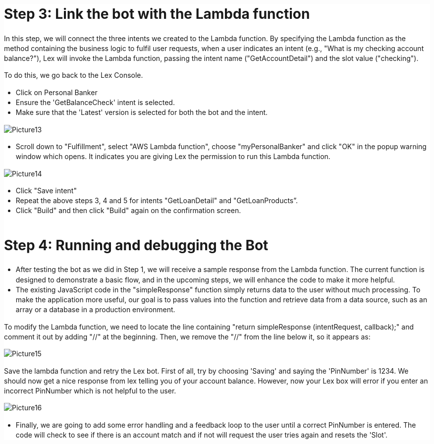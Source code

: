 # Step 3: Link the bot with the Lambda function

In this step, we will connect the three intents we created to the Lambda function. By specifying the Lambda function as the method containing the business logic to fulfil user requests, when a user indicates an intent (e.g., "What is my checking account balance?"), Lex will invoke the Lambda function, passing the intent name ("GetAccountDetail") and the slot value ("checking").

To do this, we go back to the Lex Console.

-   Click on Personal Banker
-   Ensure the 'GetBalanceCheck' intent is selected.
-   Make sure that the 'Latest' version is selected for both the bot and the intent.

  ![Picture13](https://github.com/rupar19/AWS_Projects/assets/25507934/17d26f3e-8682-4c31-935b-6e44539d8134)

-   Scroll down to "Fulfillment", select "AWS Lambda function", choose "myPersonalBanker" and click "OK" in the popup warning window which opens. It indicates you are giving Lex the permission to run this Lambda function.

![Picture14](https://github.com/rupar19/AWS_Projects/assets/25507934/c75cf6fd-4ca7-43f2-8f52-c7980e195bc6)


-   Click "Save intent"
-   Repeat the above steps 3, 4 and 5 for intents "GetLoanDetail" and "GetLoanProducts”.
-   Click "Build" and then click "Build" again on the confirmation screen.

# Step 4: Running and debugging the Bot

-   After testing the bot as we did in Step 1, we will receive a sample response from the Lambda function. The current function is designed to demonstrate a basic flow, and in the upcoming steps, we will enhance the code to make it more helpful.
-   The existing JavaScript code in the "simpleResponse" function simply returns data to the user without much processing. To make the application more useful, our goal is to pass values into the function and retrieve data from a data source, such as an array or a database in a production environment.

To modify the Lambda function, we need to locate the line containing "return simpleResponse (intentRequest, callback);" and comment it out by adding "//" at the beginning. Then, we remove the "//" from the line below it, so it appears as:

![Picture15](https://github.com/rupar19/AWS_Projects/assets/25507934/4956a22f-7b40-4105-a16f-65e2de58cc17)

Save the lambda function and retry the Lex bot. First of all, try by choosing 'Saving' and saying the 'PinNumber' is 1234. We should now get a nice response from lex telling you of your account balance. However, now your Lex box will error if you enter an incorrect PinNumber which is not helpful to the user.

![Picture16](https://github.com/rupar19/AWS_Projects/assets/25507934/54fa4a37-2f11-417e-b662-931976c332da)


-   Finally, we are going to add some error handling and a feedback loop to the user until a correct PinNumber is entered. The code will check to see if there is an account match and if not will request the user tries again and resets the 'Slot'.
